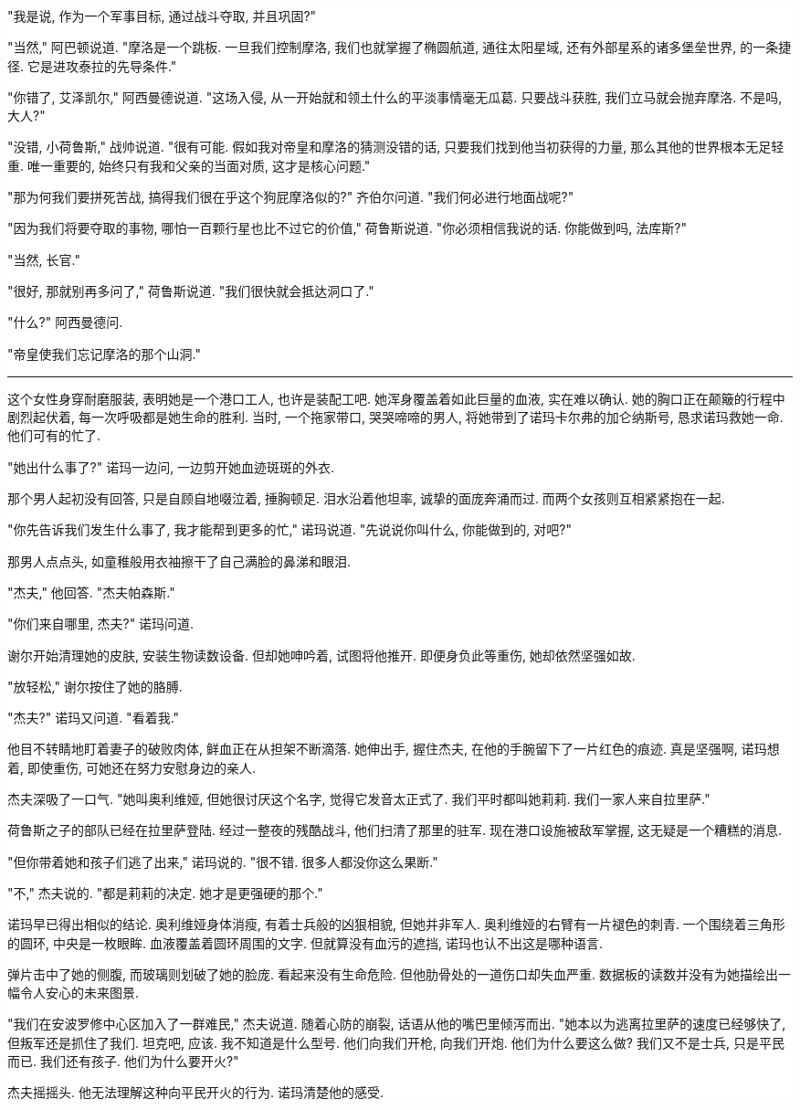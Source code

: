 "我是说, 作为一个军事目标, 通过战斗夺取, 并且巩固?"

"当然," 阿巴顿说道. "摩洛是一个跳板. 一旦我们控制摩洛, 我们也就掌握了椭圆航道, 通往太阳星域, 还有外部星系的诸多堡垒世界, 的一条捷径. 它是进攻泰拉的先导条件."

"你错了, 艾泽凯尔," 阿西曼德说道. "这场入侵, 从一开始就和领土什么的平淡事情毫无瓜葛. 只要战斗获胜, 我们立马就会抛弃摩洛. 不是吗, 大人?"

"没错, 小荷鲁斯," 战帅说道. "很有可能. 假如我对帝皇和摩洛的猜测没错的话, 只要我们找到他当初获得的力量, 那么其他的世界根本无足轻重. 唯一重要的, 始终只有我和父亲的当面对质, 这才是核心问题."

"那为何我们要拼死苦战, 搞得我们很在乎这个狗屁摩洛似的?" 齐伯尔问道. "我们何必进行地面战呢?"

"因为我们将要夺取的事物, 哪怕一百颗行星也比不过它的价值," 荷鲁斯说道. "你必须相信我说的话. 你能做到吗, 法库斯?"

"当然, 长官."

"很好, 那就别再多问了," 荷鲁斯说道. "我们很快就会抵达洞口了."

"什么?" 阿西曼德问.

"帝皇使我们忘记摩洛的那个山洞."

--------

这个女性身穿耐磨服装, 表明她是一个港口工人, 也许是装配工吧. 她浑身覆盖着如此巨量的血液, 实在难以确认. 她的胸口正在颠簸的行程中剧烈起伏着, 每一次呼吸都是她生命的胜利. 当时, 一个拖家带口, 哭哭啼啼的男人, 将她带到了诺玛卡尔弗的加仑纳斯号, 恳求诺玛救她一命. 他们可有的忙了.

"她出什么事了?" 诺玛一边问, 一边剪开她血迹斑斑的外衣.

那个男人起初没有回答, 只是自顾自地啜泣着, 捶胸顿足. 泪水沿着他坦率, 诚挚的面庞奔涌而过. 而两个女孩则互相紧紧抱在一起.

"你先告诉我们发生什么事了, 我才能帮到更多的忙," 诺玛说道. "先说说你叫什么, 你能做到的, 对吧?"

那男人点点头, 如童稚般用衣袖擦干了自己满脸的鼻涕和眼泪.

"杰夫," 他回答. "杰夫帕森斯."

"你们来自哪里, 杰夫?" 诺玛问道.

谢尔开始清理她的皮肤, 安装生物读数设备. 但却她呻吟着, 试图将他推开. 即便身负此等重伤, 她却依然坚强如故.

"放轻松," 谢尔按住了她的胳膊.

"杰夫?" 诺玛又问道. "看着我."

他目不转睛地盯着妻子的破败肉体, 鲜血正在从担架不断滴落. 她伸出手, 握住杰夫, 在他的手腕留下了一片红色的痕迹. 真是坚强啊, 诺玛想着, 即使重伤, 可她还在努力安慰身边的亲人.

杰夫深吸了一口气. "她叫奥利维娅, 但她很讨厌这个名字, 觉得它发音太正式了. 我们平时都叫她莉莉. 我们一家人来自拉里萨."

荷鲁斯之子的部队已经在拉里萨登陆. 经过一整夜的残酷战斗, 他们扫清了那里的驻军. 现在港口设施被敌军掌握, 这无疑是一个糟糕的消息.

"但你带着她和孩子们逃了出来," 诺玛说的. "很不错. 很多人都没你这么果断."

"不," 杰夫说的. "都是莉莉的决定. 她才是更强硬的那个."

诺玛早已得出相似的结论. 奥利维娅身体消瘦, 有着士兵般的凶狠相貌, 但她并非军人. 奥利维娅的右臂有一片褪色的刺青. 一个围绕着三角形的圆环, 中央是一枚眼眸. 血液覆盖着圆环周围的文字. 但就算没有血污的遮挡, 诺玛也认不出这是哪种语言.

弹片击中了她的侧腹, 而玻璃则划破了她的脸庞. 看起来没有生命危险. 但他肋骨处的一道伤口却失血严重. 数据板的读数并没有为她描绘出一幅令人安心的未来图景.

"我们在安波罗修中心区加入了一群难民," 杰夫说道. 随着心防的崩裂, 话语从他的嘴巴里倾泻而出. "她本以为逃离拉里萨的速度已经够快了, 但叛军还是抓住了我们. 坦克吧, 应该. 我不知道是什么型号. 他们向我们开枪, 向我们开炮. 他们为什么要这么做? 我们又不是士兵, 只是平民而已. 我们还有孩子. 他们为什么要开火?"

杰夫摇摇头. 他无法理解这种向平民开火的行为. 诺玛清楚他的感受.
